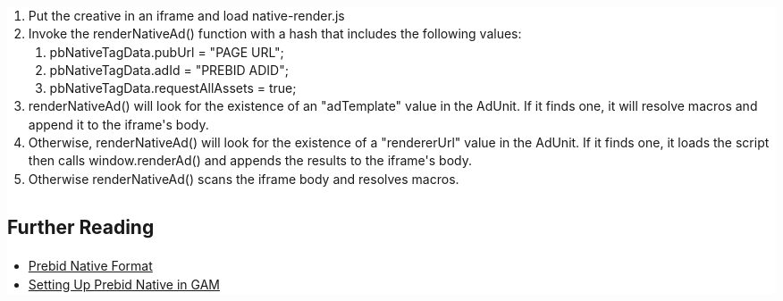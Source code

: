 1. Put the creative in an iframe and load native-render.js
1. Invoke the renderNativeAd() function with a hash that includes the following values:
    1. pbNativeTagData.pubUrl = "PAGE URL";
    1. pbNativeTagData.adId = "PREBID ADID";
    1. pbNativeTagData.requestAllAssets = true;
1. renderNativeAd() will look for the existence of an "adTemplate" value in the AdUnit. If it finds one, it will resolve macros and append it to the iframe's body.
1. Otherwise, renderNativeAd() will look for the existence of a "rendererUrl" value in the AdUnit. If it finds one, it loads the script then calls window.renderAd() and appends the results to the iframe's body.
1. Otherwise renderNativeAd() scans the iframe body and resolves macros.

## Further Reading

- [Prebid Native Format](/formats/native.html)
- [Setting Up Prebid Native in GAM](/adops/gam-native.html)

